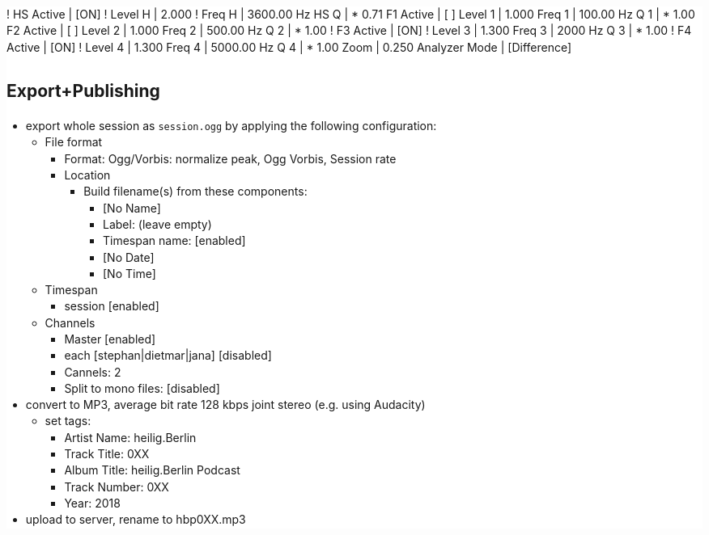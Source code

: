! HS Active			|	[ON]
! Level H			|	2.000
! Freq H			|	3600.00 Hz
HS Q				|	* 0.71
F1 Active			|	[ ]
Level 1				|	1.000
Freq 1				|	100.00 Hz
Q 1					|	* 1.00
F2 Active			|	[ ]
Level 2				|	1.000
Freq 2				|	500.00 Hz
Q 2					|	* 1.00
! F3 Active			|	[ON]
! Level 3			|	1.300
Freq 3				|	2000 Hz
Q 3					|	* 1.00
! F4 Active			|	[ON]
! Level 4			|	1.300
Freq 4				|	5000.00 Hz
Q 4					|	* 1.00
Zoom				|	0.250
Analyzer Mode		|	[Difference]

## Export+Publishing
- export whole session as `session.ogg` by applying the following configuration:
	- File format
		- Format:	Ogg/Vorbis: normalize peak, Ogg Vorbis, Session rate
		- Location
			- Build filename(s) from these components:
				- [No Name]
				- Label:	(leave empty)
				- Timespan name:	[enabled]
				- [No Date]
				- [No Time]
	- Timespan
		- session [enabled]
	- Channels
		- Master	[enabled]
		- each [stephan|dietmar|jana]	[disabled]
		- Cannels:	2
		- Split to mono files:	[disabled]
- convert to MP3, average bit rate 128 kbps joint stereo (e.g. using Audacity)
	- set tags:
		- Artist Name:	heilig.Berlin
		- Track Title:	0XX
		- Album Title:	heilig.Berlin Podcast
		- Track Number:	0XX
		- Year:			2018
- upload to server, rename to hbp0XX.mp3
